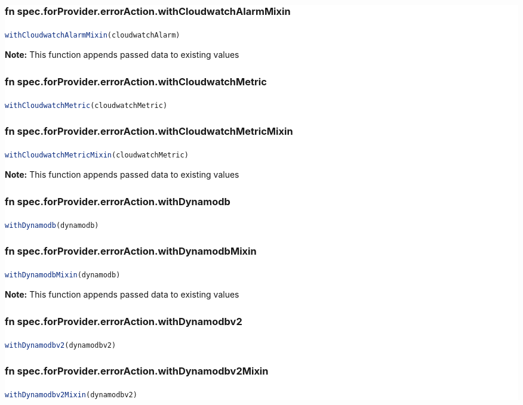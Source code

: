 

### fn spec.forProvider.errorAction.withCloudwatchAlarmMixin

```ts
withCloudwatchAlarmMixin(cloudwatchAlarm)
```



**Note:** This function appends passed data to existing values

### fn spec.forProvider.errorAction.withCloudwatchMetric

```ts
withCloudwatchMetric(cloudwatchMetric)
```



### fn spec.forProvider.errorAction.withCloudwatchMetricMixin

```ts
withCloudwatchMetricMixin(cloudwatchMetric)
```



**Note:** This function appends passed data to existing values

### fn spec.forProvider.errorAction.withDynamodb

```ts
withDynamodb(dynamodb)
```



### fn spec.forProvider.errorAction.withDynamodbMixin

```ts
withDynamodbMixin(dynamodb)
```



**Note:** This function appends passed data to existing values

### fn spec.forProvider.errorAction.withDynamodbv2

```ts
withDynamodbv2(dynamodbv2)
```



### fn spec.forProvider.errorAction.withDynamodbv2Mixin

```ts
withDynamodbv2Mixin(dynamodbv2)
```
